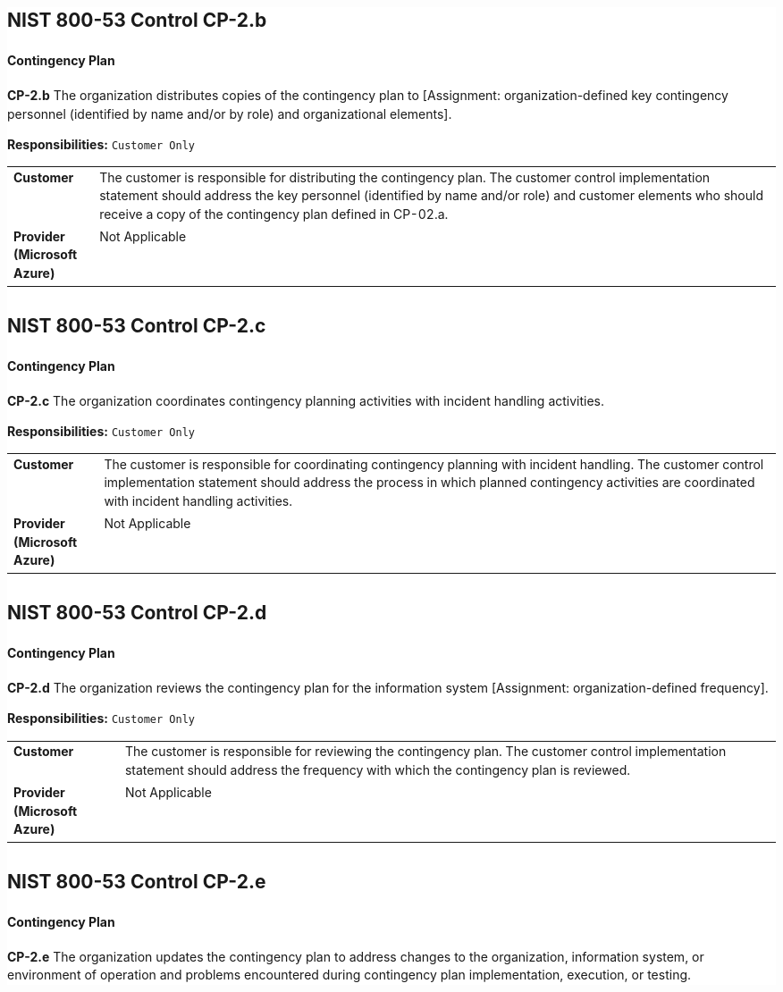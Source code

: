 
 ## NIST 800-53 Control CP-2.b

#### Contingency Plan

**CP-2.b** The organization distributes copies of the contingency plan to [Assignment: organization-defined key contingency personnel (identified by name and/or by role) and organizational elements].

**Responsibilities:** `Customer Only`

|||
|---|---|
| **Customer** | The customer is responsible for distributing the contingency plan. The customer control implementation statement should address the key personnel (identified by name and/or role) and customer elements who should receive a copy of the contingency plan defined in CP-02.a. |
| **Provider (Microsoft Azure)** | Not Applicable |


 ## NIST 800-53 Control CP-2.c

#### Contingency Plan

**CP-2.c** The organization coordinates contingency planning activities with incident handling activities.

**Responsibilities:** `Customer Only`

|||
|---|---|
| **Customer** | The customer is responsible for coordinating contingency planning with incident handling. The customer control implementation statement should address the process in which planned contingency activities are coordinated with incident handling activities. |
| **Provider (Microsoft Azure)** | Not Applicable |


 ## NIST 800-53 Control CP-2.d

#### Contingency Plan

**CP-2.d** The organization reviews the contingency plan for the information system [Assignment: organization-defined frequency].

**Responsibilities:** `Customer Only`

|||
|---|---|
| **Customer** | The customer is responsible for reviewing the contingency plan. The customer control implementation statement should address the frequency with which the contingency plan is reviewed. |
| **Provider (Microsoft Azure)** | Not Applicable |


 ## NIST 800-53 Control CP-2.e

#### Contingency Plan

**CP-2.e** The organization updates the contingency plan to address changes to the organization, information system, or environment of operation and problems encountered during contingency plan implementation, execution, or testing.

